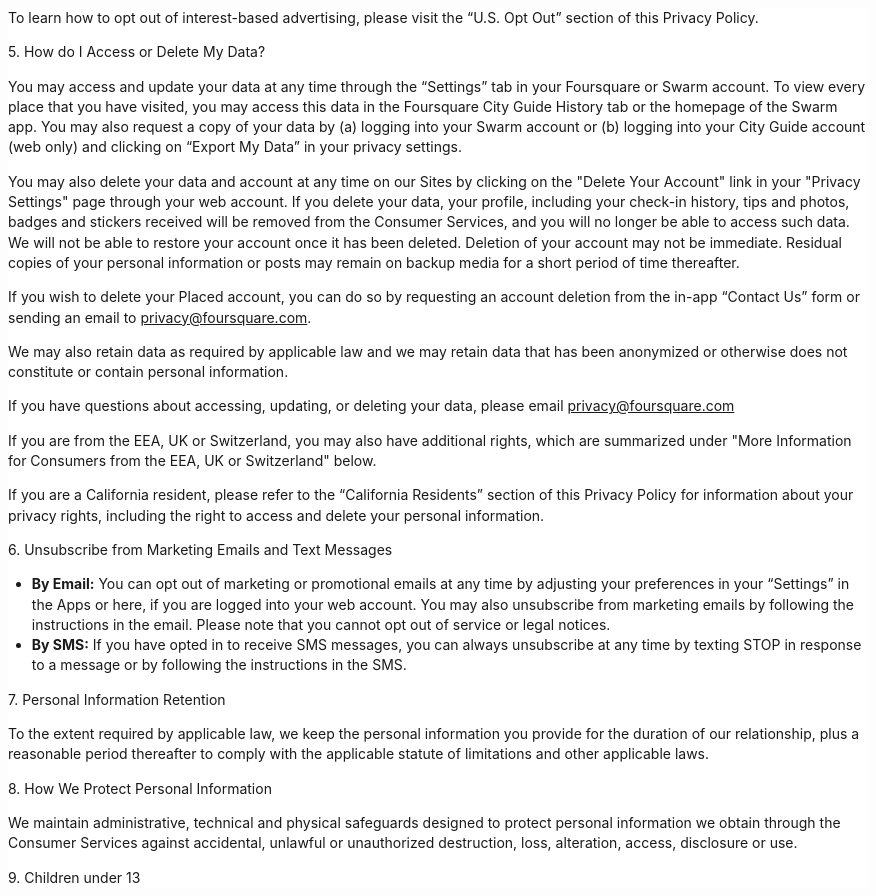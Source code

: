 To learn how to opt out of interest-based advertising, please visit the “U.S. Opt Out” section of this Privacy Policy.

5\. How do I Access or Delete My Data?

You may access and update your data at any time through the “Settings” tab in your Foursquare or Swarm account. To view every place that you have visited, you may access this data in the Foursquare City Guide History tab or the homepage of the Swarm app. You may also request a copy of your data by (a) logging into your Swarm account or (b) logging into your City Guide account (web only) and clicking on “Export My Data” in your privacy settings.

You may also delete your data and account at any time on our Sites by clicking on the "Delete Your Account" link in your "Privacy Settings" page through your web account. If you delete your data, your profile, including your check-in history, tips and photos, badges and stickers received will be removed from the Consumer Services, and you will no longer be able to access such data. We will not be able to restore your account once it has been deleted. Deletion of your account may not be immediate. Residual copies of your personal information or posts may remain on backup media for a short period of time thereafter.

If you wish to delete your Placed account, you can do so by requesting an account deletion from the in-app “Contact Us” form or sending an email to privacy@foursquare.com.

We may also retain data as required by applicable law and we may retain data that has been anonymized or otherwise does not constitute or contain personal information.

If you have questions about accessing, updating, or deleting your data, please email privacy@foursquare.com

If you are from the EEA, UK or Switzerland, you may also have additional rights, which are summarized under "More Information for Consumers from the EEA, UK or Switzerland" below.

If you are a California resident, please refer to the “California Residents” section of this Privacy Policy for information about your privacy rights, including the right to access and delete your personal information.

6\. Unsubscribe from Marketing Emails and Text Messages

*   **By Email:** You can opt out of marketing or promotional emails at any time by adjusting your preferences in your “Settings” in the Apps or here, if you are logged into your web account. You may also unsubscribe from marketing emails by following the instructions in the email. Please note that you cannot opt out of service or legal notices.
*   **By SMS:** If you have opted in to receive SMS messages, you can always unsubscribe at any time by texting STOP in response to a message or by following the instructions in the SMS.

7\. Personal Information Retention

To the extent required by applicable law, we keep the personal information you provide for the duration of our relationship, plus a reasonable period thereafter to comply with the applicable statute of limitations and other applicable laws.

8\. How We Protect Personal Information

We maintain administrative, technical and physical safeguards designed to protect personal information we obtain through the Consumer Services against accidental, unlawful or unauthorized destruction, loss, alteration, access, disclosure or use.

9\. Children under 13
